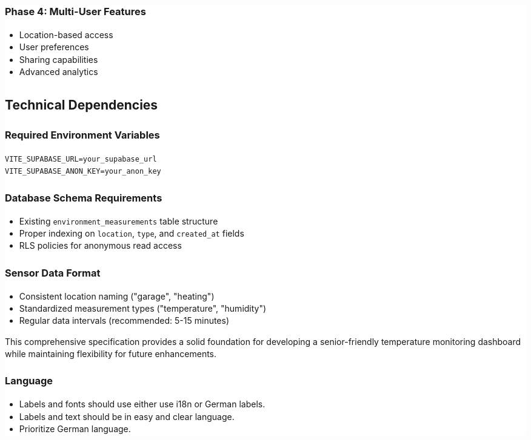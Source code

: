 ### Phase 4: Multi-User Features
- Location-based access
- User preferences
- Sharing capabilities
- Advanced analytics

## Technical Dependencies

### Required Environment Variables
```env
VITE_SUPABASE_URL=your_supabase_url
VITE_SUPABASE_ANON_KEY=your_anon_key
```

### Database Schema Requirements
- Existing `environment_measurements` table structure
- Proper indexing on `location`, `type`, and `created_at` fields
- RLS policies for anonymous read access

### Sensor Data Format
- Consistent location naming ("garage", "heating")
- Standardized measurement types ("temperature", "humidity")
- Regular data intervals (recommended: 5-15 minutes)

This comprehensive specification provides a solid foundation for developing a senior-friendly temperature monitoring dashboard while maintaining flexibility for future enhancements.

### Language
- Labels and fonts should use either use i18n or German labels.
- Labels and text should be in easy and clear language.
- Prioritize German language.
